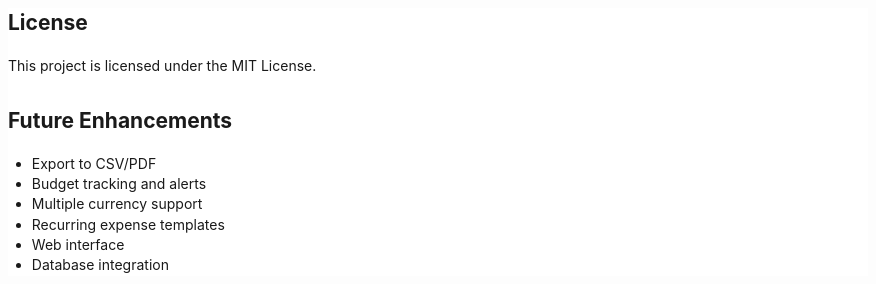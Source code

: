 ## License

This project is licensed under the MIT License.

## Future Enhancements

- Export to CSV/PDF
- Budget tracking and alerts
- Multiple currency support
- Recurring expense templates
- Web interface
- Database integration